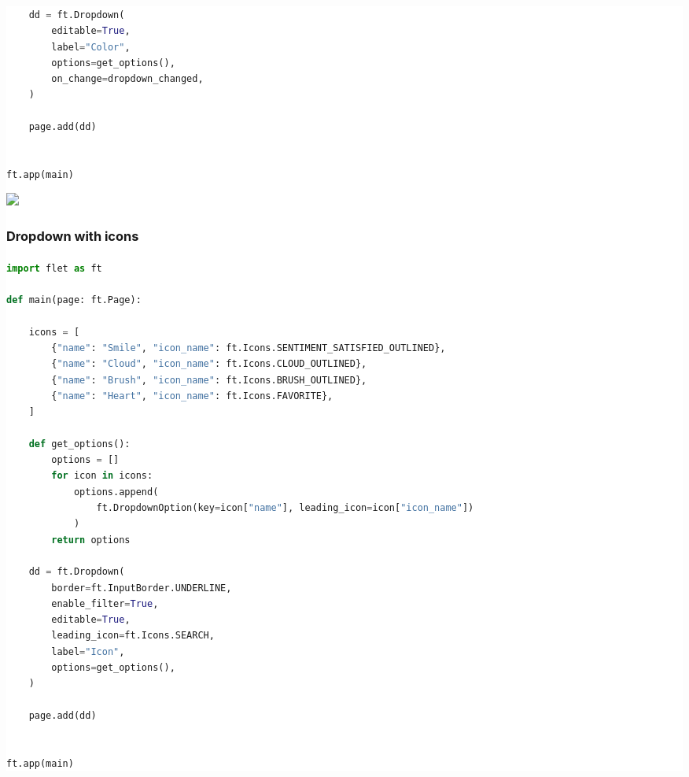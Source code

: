 ```python
    dd = ft.Dropdown(
        editable=True,
        label="Color",
        options=get_options(),
        on_change=dropdown_changed,
    )

    page.add(dd)


ft.app(main)
```
  </TabItem>
</Tabs>

<img src="/img/docs/controls/dropdown/dropdown-with-colors.png" className="screenshot-20"/>

### Dropdown with icons

<Tabs groupId="language">
  <TabItem value="python" label="Python" default>

```python
import flet as ft

def main(page: ft.Page):

    icons = [
        {"name": "Smile", "icon_name": ft.Icons.SENTIMENT_SATISFIED_OUTLINED},
        {"name": "Cloud", "icon_name": ft.Icons.CLOUD_OUTLINED},
        {"name": "Brush", "icon_name": ft.Icons.BRUSH_OUTLINED},
        {"name": "Heart", "icon_name": ft.Icons.FAVORITE},
    ]

    def get_options():
        options = []
        for icon in icons:
            options.append(
                ft.DropdownOption(key=icon["name"], leading_icon=icon["icon_name"])
            )
        return options

    dd = ft.Dropdown(
        border=ft.InputBorder.UNDERLINE,
        enable_filter=True,
        editable=True,
        leading_icon=ft.Icons.SEARCH,
        label="Icon",
        options=get_options(),
    )

    page.add(dd)


ft.app(main)
```
  </TabItem>
</Tabs>
